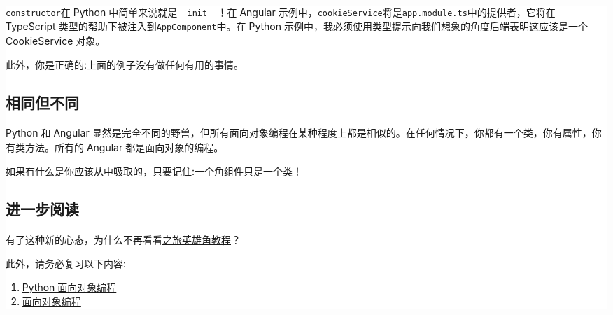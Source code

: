 `constructor`在 Python 中简单来说就是`__init__`！在 Angular 示例中，`cookieService`将是`app.module.ts`中的提供者，它将在 TypeScript 类型的帮助下被注入到`AppComponent`中。在 Python 示例中，我必须使用类型提示向我们想象的角度后端表明这应该是一个 CookieService 对象。

此外，你是正确的:上面的例子没有做任何有用的事情。

## 相同但不同

Python 和 Angular 显然是完全不同的野兽，但所有面向对象编程在某种程度上都是相似的。在任何情况下，你都有一个类，你有属性，你有类方法。所有的 Angular 都是面向对象的编程。

如果有什么是你应该从中吸取的，只要记住:一个角组件只是一个类！

## 进一步阅读

有了这种新的心态，为什么不再看看[之旅英雄角教程](https://angular.io/tutorial)？

此外，请务必复习以下内容:

1.  [Python 面向对象编程](https://realpython.com/python3-object-oriented-programming/)
2.  [面向对象编程](https://www.typescriptlang.org/docs/handbook/classes.html)